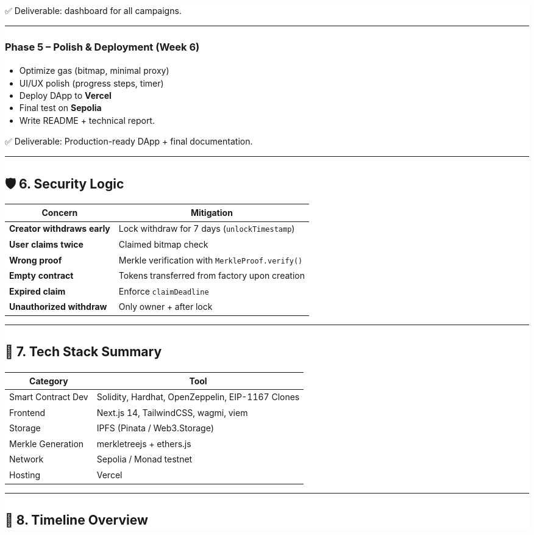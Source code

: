 ✅ Deliverable: dashboard for all campaigns.

---

### **Phase 5 – Polish & Deployment (Week 6)**

* Optimize gas (bitmap, minimal proxy)
* UI/UX polish (progress steps, timer)
* Deploy DApp to **Vercel**
* Final test on **Sepolia**
* Write README + technical report.

✅ Deliverable: Production-ready DApp + final documentation.

---

## 🛡️ 6. Security Logic

| Concern                     | Mitigation                                      |
| --------------------------- | ----------------------------------------------- |
| **Creator withdraws early** | Lock withdraw for 7 days (`unlockTimestamp`)    |
| **User claims twice**       | Claimed bitmap check                            |
| **Wrong proof**             | Merkle verification with `MerkleProof.verify()` |
| **Empty contract**          | Tokens transferred from factory upon creation   |
| **Expired claim**           | Enforce `claimDeadline`                         |
| **Unauthorized withdraw**   | Only owner + after lock                         |

---

## 🧮 7. Tech Stack Summary

| Category           | Tool                                             |
| ------------------ | ------------------------------------------------ |
| Smart Contract Dev | Solidity, Hardhat, OpenZeppelin, EIP-1167 Clones |
| Frontend           | Next.js 14, TailwindCSS, wagmi, viem             |
| Storage            | IPFS (Pinata / Web3.Storage)                     |
| Merkle Generation  | merkletreejs + ethers.js                         |
| Network            | Sepolia / Monad testnet                          |
| Hosting            | Vercel                                           |

---

## 📅 8. Timeline Overview
